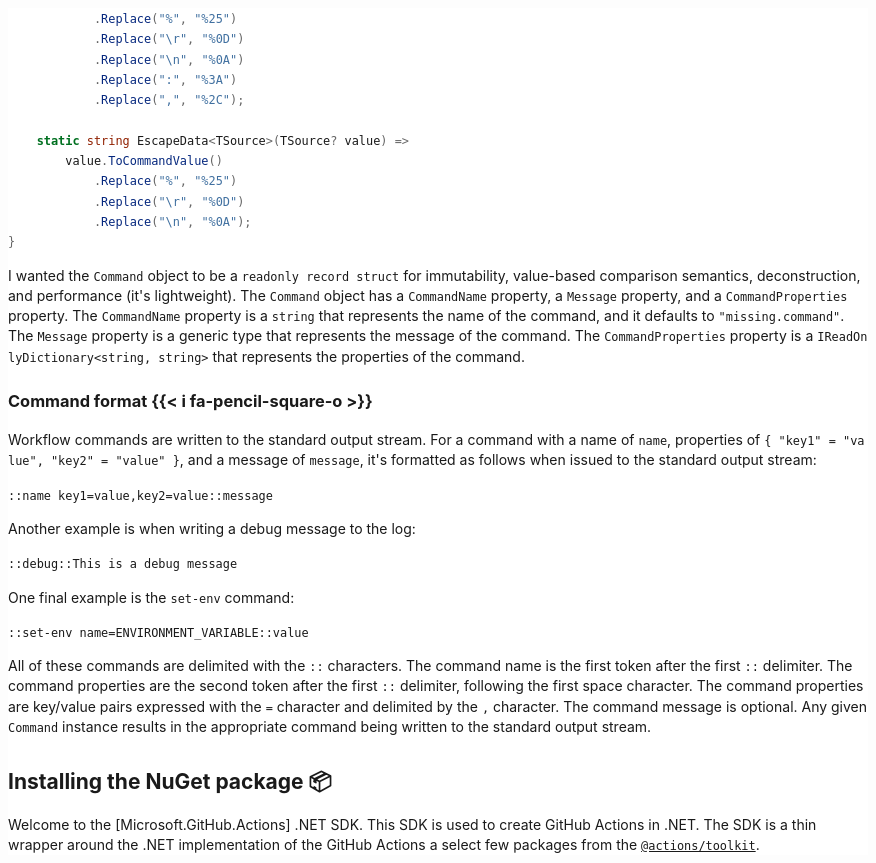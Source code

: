 ```csharp
            .Replace("%", "%25")
            .Replace("\r", "%0D")
            .Replace("\n", "%0A")
            .Replace(":", "%3A")
            .Replace(",", "%2C");

    static string EscapeData<TSource>(TSource? value) =>
        value.ToCommandValue()
            .Replace("%", "%25")
            .Replace("\r", "%0D")
            .Replace("\n", "%0A");
}
```

I wanted the `Command` object to be a `readonly record struct` for immutability, value-based comparison semantics, deconstruction, and performance (it's lightweight). The `Command` object has a `CommandName` property, a `Message` property, and a `CommandProperties` property. The `CommandName` property is a `string` that represents the name of the command, and it defaults to `"missing.command"`. The `Message` property is a generic type that represents the message of the command. The `CommandProperties` property is a `IReadOnlyDictionary<string, string>` that represents the properties of the command.

### Command format {{< i fa-pencil-square-o >}}

Workflow commands are written to the standard output stream. For a command with a name of `name`, properties of `{ "key1" = "value", "key2" = "value" }`, and a message of `message`, it's formatted as follows when issued to the standard output stream:

```console
::name key1=value,key2=value::message
```

Another example is when writing a debug message to the log:

```console
::debug::This is a debug message
```

One final example is the `set-env` command:

```console
::set-env name=ENVIRONMENT_VARIABLE::value
```

All of these commands are delimited with the `::` characters. The command name is the first token after the first `::` delimiter. The command properties are the second token after the first `::` delimiter, following the first space character. The command properties are key/value pairs expressed with the `=` character and delimited by the `,` character. The command message is optional. Any given `Command` instance results in the appropriate command being written to the standard output stream.

## Installing the NuGet package 📦

Welcome to the [Microsoft.GitHub.Actions] .NET SDK. This SDK is used to create GitHub Actions in .NET. The SDK is a thin wrapper around the .NET implementation of the GitHub Actions a select few packages from the [`@actions/toolkit`](https://github.com/actions/toolkit).


  [key: string]: any